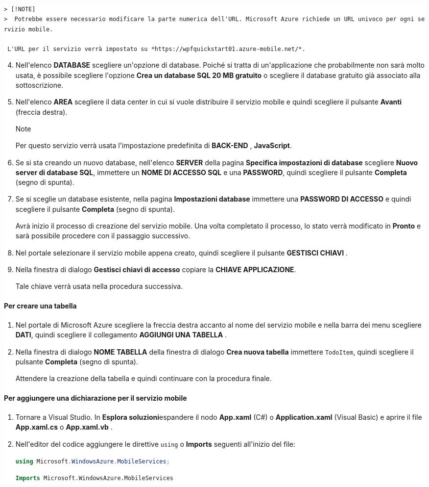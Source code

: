     > [!NOTE]
    >  Potrebbe essere necessario modificare la parte numerica dell'URL. Microsoft Azure richiede un URL univoco per ogni servizio mobile.  
  
     L'URL per il servizio verrà impostato su *https://wpfquickstart01.azure-mobile.net/*.  
  
4.  Nell'elenco **DATABASE** scegliere un'opzione di database. Poiché si tratta di un'applicazione che probabilmente non sarà molto usata, è possibile scegliere l'opzione **Crea un database SQL 20 MB gratuito** o scegliere il database gratuito già associato alla sottoscrizione.  
  
5.  Nell'elenco **AREA** scegliere il data center in cui si vuole distribuire il servizio mobile e quindi scegliere il pulsante **Avanti** (freccia destra).  
  
    > [!NOTE]
    >  Per questo servizio verrà usata l'impostazione predefinita di **BACK-END** , **JavaScript**.  
  
6.  Se si sta creando un nuovo database, nell'elenco **SERVER** della pagina **Specifica impostazioni di database** scegliere **Nuovo server di database SQL**, immettere un **NOME DI ACCESSO SQL** e una **PASSWORD**, quindi scegliere il pulsante **Completa** (segno di spunta).  
  
7.  Se si sceglie un database esistente, nella pagina **Impostazioni database** immettere una **PASSWORD DI ACCESSO** e quindi scegliere il pulsante **Completa** (segno di spunta).  
  
     Avrà inizio il processo di creazione del servizio mobile. Una volta completato il processo, lo stato verrà modificato in **Pronto** e sarà possibile procedere con il passaggio successivo.  
  
8.  Nel portale selezionare il servizio mobile appena creato, quindi scegliere il pulsante **GESTISCI CHIAVI** .  
  
9. Nella finestra di dialogo **Gestisci chiavi di accesso** copiare la **CHIAVE APPLICAZIONE**.  
  
     Tale chiave verrà usata nella procedura successiva.  
  
#### <a name="to-create-a-table"></a>Per creare una tabella  
  
1.  Nel portale di Microsoft Azure scegliere la freccia destra accanto al nome del servizio mobile e nella barra dei menu scegliere **DATI**, quindi scegliere il collegamento **AGGIUNGI UNA TABELLA** .  
  
2.  Nella finestra di dialogo **NOME TABELLA** della finestra di dialogo **Crea nuova tabella** immettere `TodoItem`, quindi scegliere il pulsante **Completa** (segno di spunta).  
  
     Attendere la creazione della tabella e quindi continuare con la procedura finale.  
  
#### <a name="to-add-a-declaration-for-the-mobile-service"></a>Per aggiungere una dichiarazione per il servizio mobile  
  
1.  Tornare a Visual Studio. In **Esplora soluzioni**espandere il nodo **App.xaml** (C#) o **Application.xaml** (Visual Basic) e aprire il file **App.xaml.cs** o **App.xaml.vb** .  
  
2.  Nell'editor del codice aggiungere le direttive `using` o **Imports** seguenti all'inizio del file:  
  
    ```csharp  
    using Microsoft.WindowsAzure.MobileServices;  
    ```  
  
    ```vb  
    Imports Microsoft.WindowsAzure.MobileServices  
    ```  
  